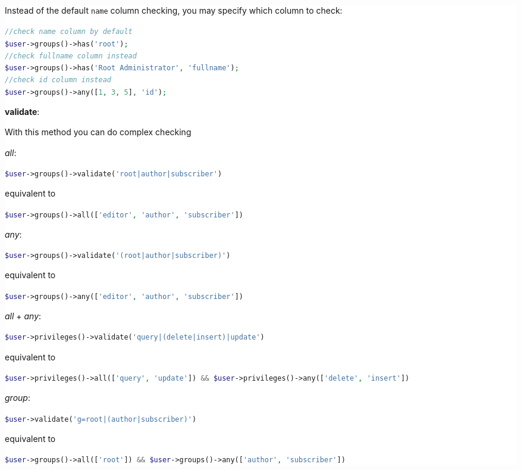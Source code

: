 

Instead of the default `name` column checking, you may specify which column to check:

```php
//check name column by default
$user->groups()->has('root');
//check fullname column instead
$user->groups()->has('Root Administrator', 'fullname');
//check id column instead
$user->groups()->any([1, 3, 5], 'id');
```



**validate**:

With this method you can do complex checking

*all*:

```php
$user->groups()->validate('root|author|subscriber')
```

equivalent to

```php
$user->groups()->all(['editor', 'author', 'subscriber'])
```

*any*:

```php
$user->groups()->validate('(root|author|subscriber)')
```

equivalent to

```php
$user->groups()->any(['editor', 'author', 'subscriber'])
```

*all* + *any*:

```php
$user->privileges()->validate('query|(delete|insert)|update')
```

equivalent to

```php
$user->privileges()->all(['query', 'update']) && $user->privileges()->any(['delete', 'insert'])
```

*group*:

```php
$user->validate('g=root|(author|subscriber)')
```

equivalent to

```php
$user->groups()->all(['root']) && $user->groups()->any(['author', 'subscriber'])
```
